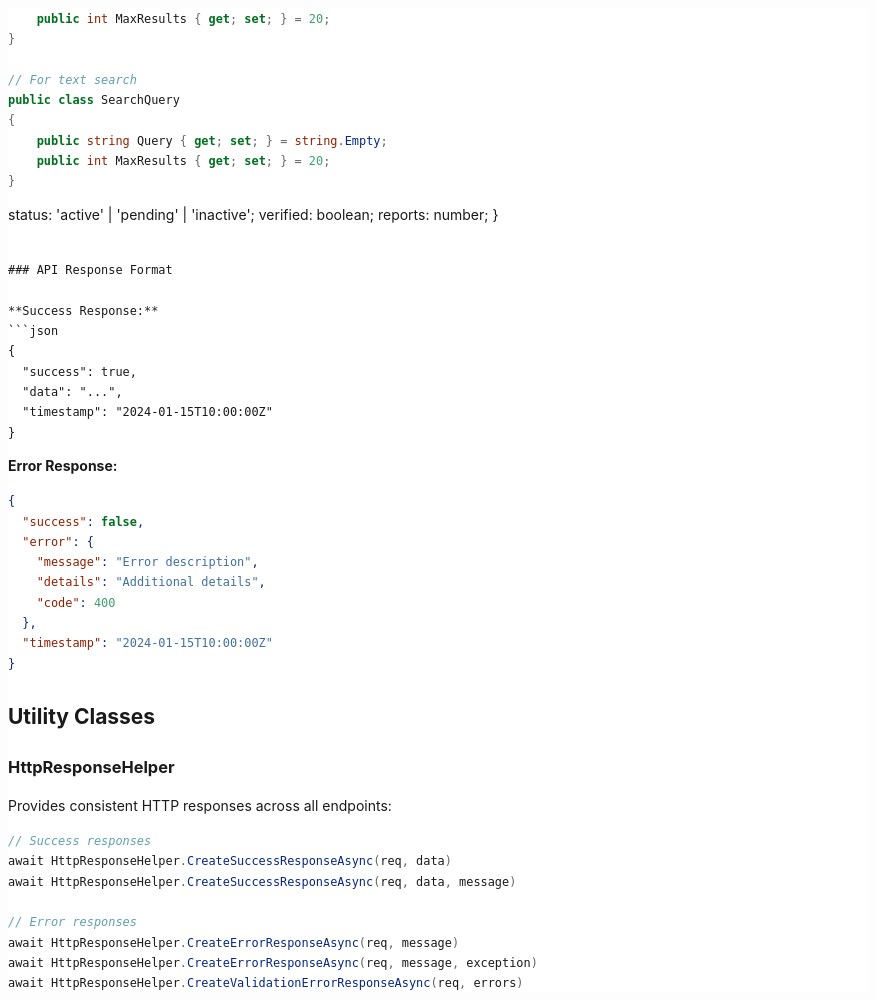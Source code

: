 ```csharp
    public int MaxResults { get; set; } = 20;
}

// For text search
public class SearchQuery
{
    public string Query { get; set; } = string.Empty;
    public int MaxResults { get; set; } = 20;
}
```
  status: 'active' | 'pending' | 'inactive';
  verified: boolean;
  reports: number;
}
```

### API Response Format

**Success Response:**
```json
{
  "success": true,
  "data": "...",
  "timestamp": "2024-01-15T10:00:00Z"
}
```

**Error Response:**
```json
{
  "success": false,
  "error": {
    "message": "Error description",
    "details": "Additional details",
    "code": 400
  },
  "timestamp": "2024-01-15T10:00:00Z"
}
```

## Utility Classes

### HttpResponseHelper
Provides consistent HTTP responses across all endpoints:
```csharp
// Success responses
await HttpResponseHelper.CreateSuccessResponseAsync(req, data)
await HttpResponseHelper.CreateSuccessResponseAsync(req, data, message)

// Error responses  
await HttpResponseHelper.CreateErrorResponseAsync(req, message)
await HttpResponseHelper.CreateErrorResponseAsync(req, message, exception)
await HttpResponseHelper.CreateValidationErrorResponseAsync(req, errors)
```
